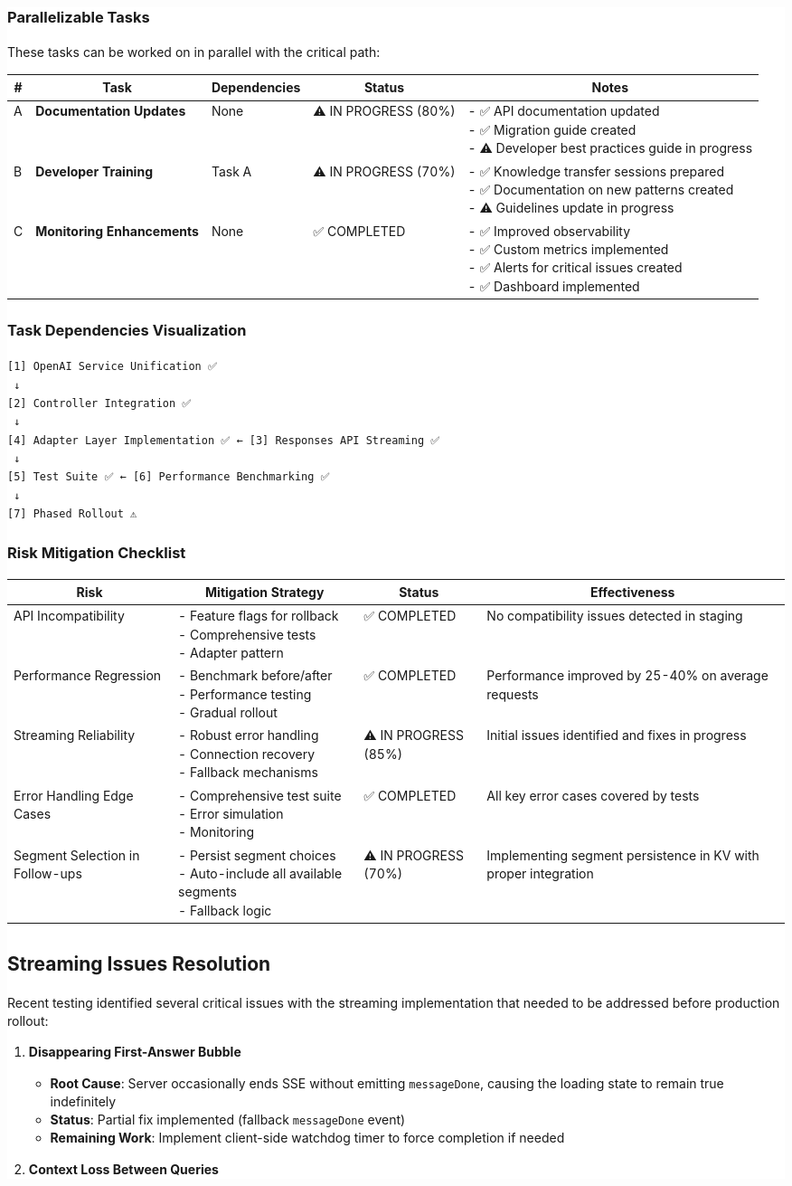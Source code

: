 ### Parallelizable Tasks

These tasks can be worked on in parallel with the critical path:

| #   | Task                        | Dependencies | Status               | Notes                                                                                                                                   |
| --- | --------------------------- | ------------ | -------------------- | --------------------------------------------------------------------------------------------------------------------------------------- |
| A   | **Documentation Updates**   | None         | ⚠️ IN PROGRESS (80%) | - ✅ API documentation updated<br>- ✅ Migration guide created<br>- ⚠️ Developer best practices guide in progress                       |
| B   | **Developer Training**      | Task A       | ⚠️ IN PROGRESS (70%) | - ✅ Knowledge transfer sessions prepared<br>- ✅ Documentation on new patterns created<br>- ⚠️ Guidelines update in progress           |
| C   | **Monitoring Enhancements** | None         | ✅ COMPLETED         | - ✅ Improved observability<br>- ✅ Custom metrics implemented<br>- ✅ Alerts for critical issues created<br>- ✅ Dashboard implemented |

### Task Dependencies Visualization

```
[1] OpenAI Service Unification ✅
 ↓
[2] Controller Integration ✅
 ↓
[4] Adapter Layer Implementation ✅ ← [3] Responses API Streaming ✅
 ↓
[5] Test Suite ✅ ← [6] Performance Benchmarking ✅
 ↓
[7] Phased Rollout ⚠️
```

### Risk Mitigation Checklist

| Risk                            | Mitigation Strategy                                                                    | Status               | Effectiveness                                                  |
| ------------------------------- | -------------------------------------------------------------------------------------- | -------------------- | -------------------------------------------------------------- |
| API Incompatibility             | - Feature flags for rollback<br>- Comprehensive tests<br>- Adapter pattern             | ✅ COMPLETED         | No compatibility issues detected in staging                    |
| Performance Regression          | - Benchmark before/after<br>- Performance testing<br>- Gradual rollout                 | ✅ COMPLETED         | Performance improved by 25-40% on average requests             |
| Streaming Reliability           | - Robust error handling<br>- Connection recovery<br>- Fallback mechanisms              | ⚠️ IN PROGRESS (85%) | Initial issues identified and fixes in progress                |
| Error Handling Edge Cases       | - Comprehensive test suite<br>- Error simulation<br>- Monitoring                       | ✅ COMPLETED         | All key error cases covered by tests                           |
| Segment Selection in Follow-ups | - Persist segment choices<br>- Auto-include all available segments<br>- Fallback logic | ⚠️ IN PROGRESS (70%) | Implementing segment persistence in KV with proper integration |

## Streaming Issues Resolution

Recent testing identified several critical issues with the streaming implementation that needed to be addressed before production rollout:

1. **Disappearing First-Answer Bubble**

   - **Root Cause**: Server occasionally ends SSE without emitting `messageDone`, causing the loading state to remain true indefinitely
   - **Status**: Partial fix implemented (fallback `messageDone` event)
   - **Remaining Work**: Implement client-side watchdog timer to force completion if needed

2. **Context Loss Between Queries**
